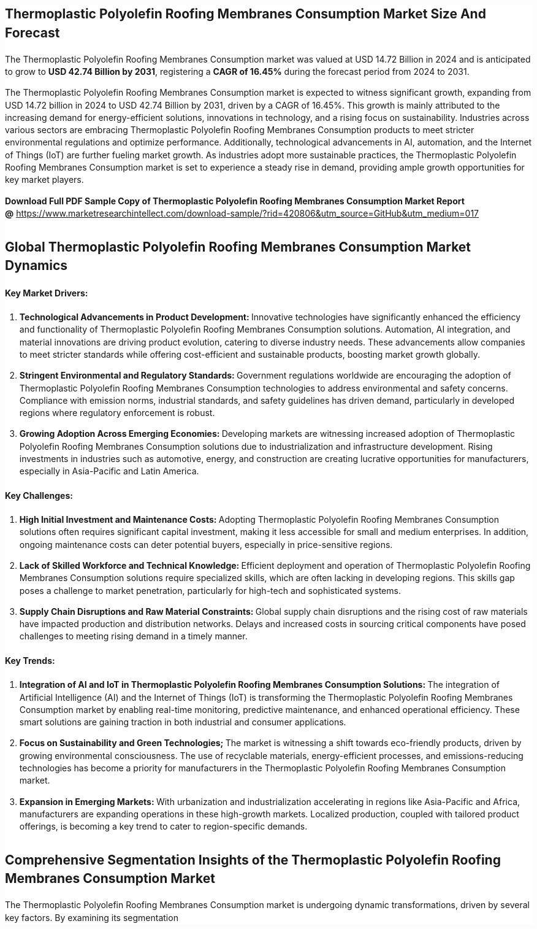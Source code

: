 <h2>Thermoplastic Polyolefin Roofing Membranes Consumption Market Size And Forecast</h2><p>The Thermoplastic Polyolefin Roofing Membranes Consumption market was valued at USD 14.72 Billion in 2024 and is anticipated to grow to <strong>USD 42.74 Billion by 2031</strong>, registering a <strong>CAGR of 16.45%</strong> during the forecast period from 2024 to 2031.</p><p>The Thermoplastic Polyolefin Roofing Membranes Consumption market is expected to witness significant growth, expanding from USD 14.72 billion in 2024 to USD 42.74 Billion by 2031, driven by a CAGR of 16.45%. This growth is mainly attributed to the increasing demand for energy-efficient solutions, innovations in technology, and a rising focus on sustainability. Industries across various sectors are embracing Thermoplastic Polyolefin Roofing Membranes Consumption products to meet stricter environmental regulations and optimize performance. Additionally, technological advancements in AI, automation, and the Internet of Things (IoT) are further fueling market growth. As industries adopt more sustainable practices, the Thermoplastic Polyolefin Roofing Membranes Consumption market is set to experience a steady rise in demand, providing ample growth opportunities for key market players.</p><p><strong>Download Full PDF Sample Copy of Thermoplastic Polyolefin Roofing Membranes Consumption Market Report @</strong>&nbsp;<a href="https://www.marketresearchintellect.com/download-sample/?rid=420806&amp;utm_source=GitHub&amp;utm_medium=017">https://www.marketresearchintellect.com/download-sample/?rid=420806&amp;utm_source=GitHub&amp;utm_medium=017</a></p><h2>Global Thermoplastic Polyolefin Roofing Membranes Consumption Market Dynamics</h2><h4><strong>Key Market Drivers:</strong></h4><ol><li><p><strong>Technological Advancements in Product Development:&nbsp;</strong>Innovative technologies have significantly enhanced the efficiency and functionality of Thermoplastic Polyolefin Roofing Membranes Consumption solutions. Automation, AI integration, and material innovations are driving product evolution, catering to diverse industry needs. These advancements allow companies to meet stricter standards while offering cost-efficient and sustainable products, boosting market growth globally.</p></li><li><p><strong>Stringent Environmental and Regulatory Standards:&nbsp;</strong>Government regulations worldwide are encouraging the adoption of Thermoplastic Polyolefin Roofing Membranes Consumption technologies to address environmental and safety concerns. Compliance with emission norms, industrial standards, and safety guidelines has driven demand, particularly in developed regions where regulatory enforcement is robust.</p></li><li><p><strong>Growing Adoption Across Emerging Economies:&nbsp;</strong>Developing markets are witnessing increased adoption of Thermoplastic Polyolefin Roofing Membranes Consumption solutions due to industrialization and infrastructure development. Rising investments in industries such as automotive, energy, and construction are creating lucrative opportunities for manufacturers, especially in Asia-Pacific and Latin America.</p></li></ol><h4><strong>Key Challenges:</strong></h4><ol><li><p><strong>High Initial Investment and Maintenance Costs:&nbsp;</strong>Adopting Thermoplastic Polyolefin Roofing Membranes Consumption solutions often requires significant capital investment, making it less accessible for small and medium enterprises. In addition, ongoing maintenance costs can deter potential buyers, especially in price-sensitive regions.</p></li><li><p><strong>Lack of Skilled Workforce and Technical Knowledge:&nbsp;</strong>Efficient deployment and operation of Thermoplastic Polyolefin Roofing Membranes Consumption solutions require specialized skills, which are often lacking in developing regions. This skills gap poses a challenge to market penetration, particularly for high-tech and sophisticated systems.</p></li><li><p><strong>Supply Chain Disruptions and Raw Material Constraints:&nbsp;</strong>Global supply chain disruptions and the rising cost of raw materials have impacted production and distribution networks. Delays and increased costs in sourcing critical components have posed challenges to meeting rising demand in a timely manner.</p></li></ol><h4><strong>Key Trends:</strong></h4><ol><li><p><strong>Integration of AI and IoT in Thermoplastic Polyolefin Roofing Membranes Consumption Solutions:&nbsp;</strong>The integration of Artificial Intelligence (AI) and the Internet of Things (IoT) is transforming the Thermoplastic Polyolefin Roofing Membranes Consumption market by enabling real-time monitoring, predictive maintenance, and enhanced operational efficiency. These smart solutions are gaining traction in both industrial and consumer applications.</p></li><li><p><strong>Focus on Sustainability and Green Technologies;&nbsp;</strong>The market is witnessing a shift towards eco-friendly products, driven by growing environmental consciousness. The use of recyclable materials, energy-efficient processes, and emissions-reducing technologies has become a priority for manufacturers in the Thermoplastic Polyolefin Roofing Membranes Consumption market.</p></li><li><p><strong>Expansion in Emerging Markets:&nbsp;</strong>With urbanization and industrialization accelerating in regions like Asia-Pacific and Africa, manufacturers are expanding operations in these high-growth markets. Localized production, coupled with tailored product offerings, is becoming a key trend to cater to region-specific demands.</p></li></ol><div class="article-main__content" data-test-id="publishing-text-block"><h2>Comprehensive Segmentation Insights of the Thermoplastic Polyolefin Roofing Membranes Consumption Market</h2><p>The Thermoplastic Polyolefin Roofing Membranes Consumption market is undergoing dynamic transformations, driven by several key factors. By examining its segmentation